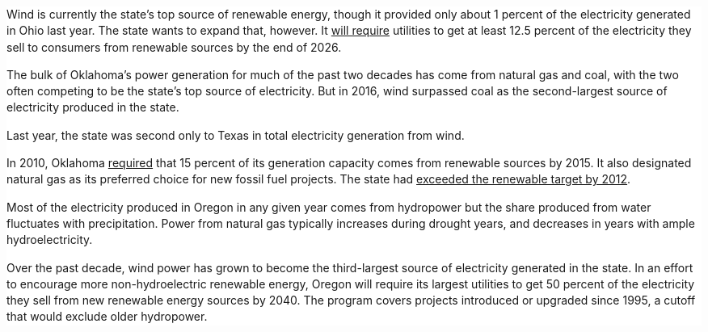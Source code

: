 <div class="g-item g-text">

Wind is currently the state’s top source of renewable energy, though it
provided only about 1 percent of the electricity generated in Ohio last
year. The state wants to expand that, however. It [will
require](http://programs.dsireusa.org/system/program/detail/2934)
utilities to get at least 12.5 percent of the electricity they sell to
consumers from renewable sources by the end of 2026.

</div>

<div class="g-item g-bump-chart g-stack oklahoma">

</div>

<div class="g-item g-text">

The bulk of Oklahoma’s power generation for much of the past two decades
has come from natural gas and coal, with the two often competing to be
the state’s top source of electricity. But in 2016, wind surpassed coal
as the second-largest source of electricity produced in the state.

</div>

<div class="g-item g-text">

Last year, the state was second only to Texas in total electricity
generation from wind.

</div>

<div class="g-item g-text">

In 2010, Oklahoma
[requ](http://programs.dsireusa.org/system/program/detail/4178)[ired](http://programs.dsireusa.org/system/program/detail/4178)
that 15 percent of its generation capacity comes from renewable sources
by 2015. It also designated natural gas as its preferred choice for new
fossil fuel projects. The state had [exceeded the renewable target
by 2012](http://digitalprairie.ok.gov/cdm/ref/collection/stgovpub/id/216170).

</div>

<div class="g-item g-bump-chart g-stack oregon">

</div>

<div class="g-item g-text">

Most of the electricity produced in Oregon in any given year comes from
hydropower but the share produced from water fluctuates with
precipitation. Power from natural gas typically increases during drought
years, and decreases in years with ample hydroelectricity.

</div>

<div class="g-item g-text">

Over the past decade, wind power has grown to become the third-largest
source of electricity generated in the state. In an effort to encourage
more non-hydroelectric renewable energy, Oregon will require its largest
utilities to get 50 percent of the electricity they sell from new
renewable energy sources by 2040. The program covers projects introduced
or upgraded since 1995, a cutoff that would exclude older hydropower.
